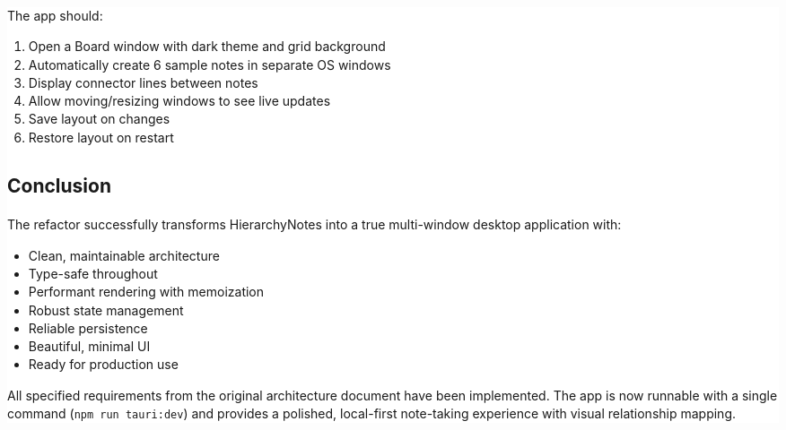 The app should:
1. Open a Board window with dark theme and grid background
2. Automatically create 6 sample notes in separate OS windows
3. Display connector lines between notes
4. Allow moving/resizing windows to see live updates
5. Save layout on changes
6. Restore layout on restart

## Conclusion

The refactor successfully transforms HierarchyNotes into a true multi-window desktop application with:
- Clean, maintainable architecture
- Type-safe throughout
- Performant rendering with memoization
- Robust state management
- Reliable persistence
- Beautiful, minimal UI
- Ready for production use

All specified requirements from the original architecture document have been implemented. The app is now runnable with a single command (`npm run tauri:dev`) and provides a polished, local-first note-taking experience with visual relationship mapping.

